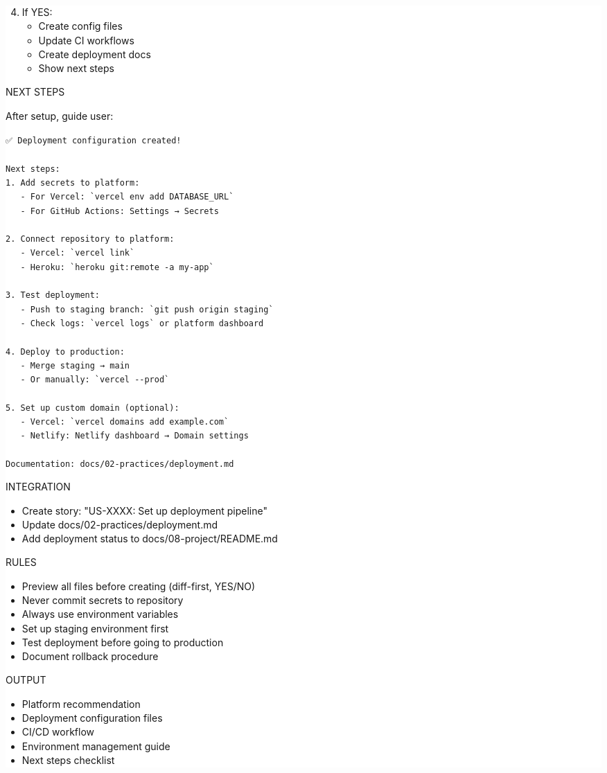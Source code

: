 4. If YES:
   - Create config files
   - Update CI workflows
   - Create deployment docs
   - Show next steps

NEXT STEPS

After setup, guide user:
```
✅ Deployment configuration created!

Next steps:
1. Add secrets to platform:
   - For Vercel: `vercel env add DATABASE_URL`
   - For GitHub Actions: Settings → Secrets

2. Connect repository to platform:
   - Vercel: `vercel link`
   - Heroku: `heroku git:remote -a my-app`

3. Test deployment:
   - Push to staging branch: `git push origin staging`
   - Check logs: `vercel logs` or platform dashboard

4. Deploy to production:
   - Merge staging → main
   - Or manually: `vercel --prod`

5. Set up custom domain (optional):
   - Vercel: `vercel domains add example.com`
   - Netlify: Netlify dashboard → Domain settings

Documentation: docs/02-practices/deployment.md
```

INTEGRATION

- Create story: "US-XXXX: Set up deployment pipeline"
- Update docs/02-practices/deployment.md
- Add deployment status to docs/08-project/README.md

RULES
- Preview all files before creating (diff-first, YES/NO)
- Never commit secrets to repository
- Always use environment variables
- Set up staging environment first
- Test deployment before going to production
- Document rollback procedure

OUTPUT
- Platform recommendation
- Deployment configuration files
- CI/CD workflow
- Environment management guide
- Next steps checklist
